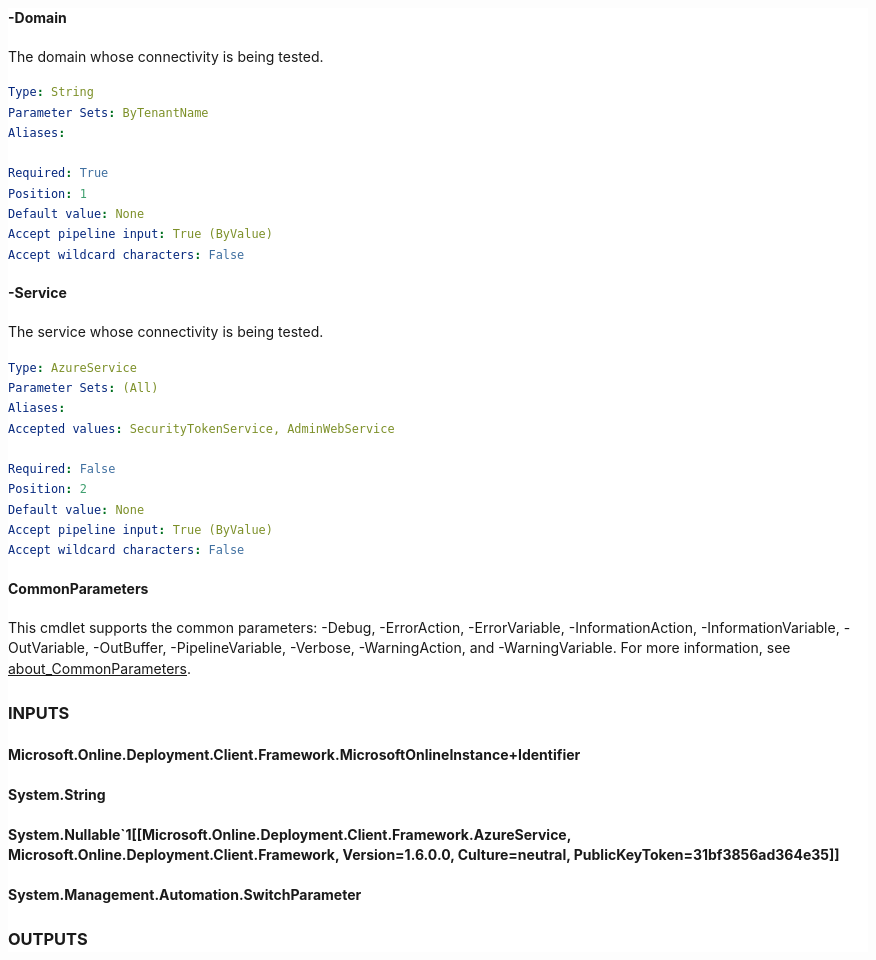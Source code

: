  #### -Domain
 The domain whose connectivity is being tested.

 ```yaml
 Type: String
 Parameter Sets: ByTenantName
 Aliases:

 Required: True
 Position: 1
 Default value: None
 Accept pipeline input: True (ByValue)
 Accept wildcard characters: False
 ```

 #### -Service
 The service whose connectivity is being tested.

 ```yaml
 Type: AzureService
 Parameter Sets: (All)
 Aliases:
 Accepted values: SecurityTokenService, AdminWebService

 Required: False
 Position: 2
 Default value: None
 Accept pipeline input: True (ByValue)
 Accept wildcard characters: False
 ```

 #### CommonParameters
 This cmdlet supports the common parameters: -Debug, -ErrorAction, -ErrorVariable, -InformationAction, -InformationVariable, -OutVariable, -OutBuffer, -PipelineVariable, -Verbose, -WarningAction, and -WarningVariable. For more information, see [about_CommonParameters](/powershell/module/microsoft.powershell.core/about/about_commonparameters).

 ### INPUTS

 #### Microsoft.Online.Deployment.Client.Framework.MicrosoftOnlineInstance+Identifier

 #### System.String

 #### System.Nullable`1[[Microsoft.Online.Deployment.Client.Framework.AzureService, Microsoft.Online.Deployment.Client.Framework, Version=1.6.0.0, Culture=neutral, PublicKeyToken=31bf3856ad364e35]]

 #### System.Management.Automation.SwitchParameter

 ### OUTPUTS
